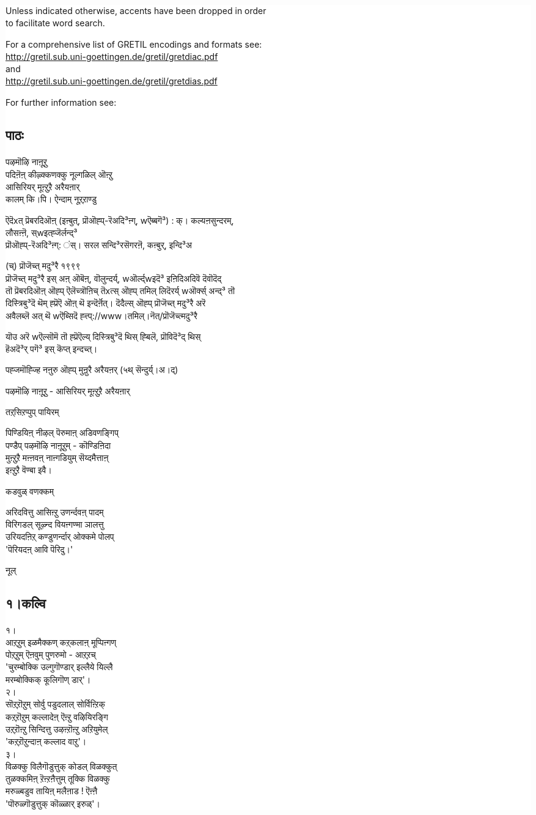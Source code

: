   
  
Unless indicated otherwise, accents have been dropped in order   
to facilitate word search.  
  
For a comprehensive list of GRETIL encodings and formats see:  
http://gretil.sub.uni-goettingen.de/gretil/gretdiac.pdf  
and  
http://gretil.sub.uni-goettingen.de/gretil/gretdias.pdf  
  
For further information see:

## पाठः


पऴमॊऴि नाऩूऱु  
पदिऩॆऩ् कीऴ्क्कणक्कु नूल्गळिल् ऒऩ्ऱु  
आसिरियर्  मूऩ्ऱुऱै अरैयऩार्  
कालम्  कि।पि। ऐन्दाम् नूऱ्‌ऱाण्डु

ऎदॆxत् प्रॆबरदिऒऩ् (इऩ्बुत्, प्रॊऒह्प्-रॆअदि³ऩ्ग्, wऎब्बगॆ³) : क्। कल्यऩसुन्दरम्,  
लौसऩ्ऩॆ, स्wइत्ह्जॆर्लन्द्³  
प्रॊऒह्प्-रॆअदि³ऩ्ग्: ंस्। सरल सन्दि³रसॆगरऩॆ, कऩ्बुर्, इन्दि³अ

(च्) प्रॊजॆच्त् मदु³रै १९९९  
प्रॊजॆच्त् मदु³रै इस् अऩ् ऒबॆऩ्, वॊलुन्दर्य्, wऒर्ल्द्wइदॆ³ इऩिदिअदिवॆ दॆवॊदॆद्  
तॊ प्रॆबरदिऒऩ् ऒह्प् ऎलॆच्त्रॊऩिच् तॆxत्स् ऒह्प् तमिल् लिदॆरर्य् wऒर्क्स् अन्द्³ तॊ  
दिस्त्रिबु³दॆ थॆम् ह्प्रॆऎ ऒऩ् थॆ इन्दॆर्ऩॆत्। दॆदैल्स् ऒह्प् प्रॊजॆच्त् मदु³रै अरॆ  
अवैलब्लॆ अत् थॆ wऎब्सिदॆ ह्त्त्प्://www।तमिल्।नॆत्/प्रॊजॆच्त्मदु³रै  
  
यॊउ अरॆ wऎल्सॊमॆ तॊ ह्प्रॆऎल्य् दिस्त्रिबु³दॆ थिस् ह्बिलॆ, प्रॊविदॆ³द् थिस्  
हॆअदॆ³र् पगॆ³ इस् कॆप्त् इन्दच्त्।

पह्जमॊह्ज्हि नऩुरु ऒह्प् मुऩ्रुरै अरैयऩर्  (५थ् सॆन्दुर्य्।अ।द्)  
  
पऴमॊऴि नाऩूऱु - आसिरियर्  मूऩ्ऱुऱै अरैयऩार्  
  
तऱ्‌सिऱप्पुप् पायिरम्  
  
पिण्डियिऩ् नीऴल् पॆरुमाऩ् अडिवणङ्गिप्  
पण्डैप् पऴमॊऴि नाऩूऱुम् - कॊण्डिऩिदा  
मुऩ्ऱुऱै मऩ्ऩवऩ् नाऩ्गडियुम् सॆय्दमैत्ताऩ्  
इऩ्ऱुऱै वॆण्बा इवै।  
  
कडवुळ् वणक्कम्  
  
अरिदवित्तु आसिऩ्ऱु उणर्न्दवऩ् पादम्  
विरिगडल् सूऴ्न्द वियऩ्गण्मा ञालत्तु  
उरियदऩिऱ्‌ कण्डुणर्न्दार् ओक्कमे पोलप्  
'पॆरियदऩ् आवि पॆरिदु।'            
  
नूल्  
  
१।कल्वि  
----------  
१।  
आऱ्‌ऱुम् इळमैक्कण् कऱ्‌कलाऩ् मूप्पिऩ्गण्  
पोऱ्‌ऱुम् ऎऩवुम् पुणरुमो - आऱ्‌ऱच्  
'चुरम्बोक्कि उल्गुगॊण्डार् इल्लैये यिल्लै  
मरम्बोक्किक् कूलिगॊण् डार्'।      
२।   
सॊऱ्‌ऱॊऱुम् सोर्वु पडुदलाल् सोर्विऩ्ऱिक्  
कऱ्‌ऱॊऱुम् कल्लादेऩ् ऎऩ्ऱु वऴियिरङ्गि  
उऱ्‌ऱॊऩ्ऱु सिन्दित्तु उऴऩ्ऱॊऩ्ऱु अऱियुमेल्  
'कऱ्‌ऱॊऱुन्दाऩ् कल्लाद वाऱु'।                
३।  
विळक्कु विलैगॊडुत्तुक् कोडल् विळक्कुत्  
तुळक्कमिऩ् ऱॆऩ्ऱऩैत्तुम् तूक्कि  विळक्कु  
मरुळ्बडुव तायिऩ् मलैऩाड ! ऎऩ्ऩै  
'पॊरुळ्गॊडुत्तुक् कॊळ्ळार् इरुळ्'।               